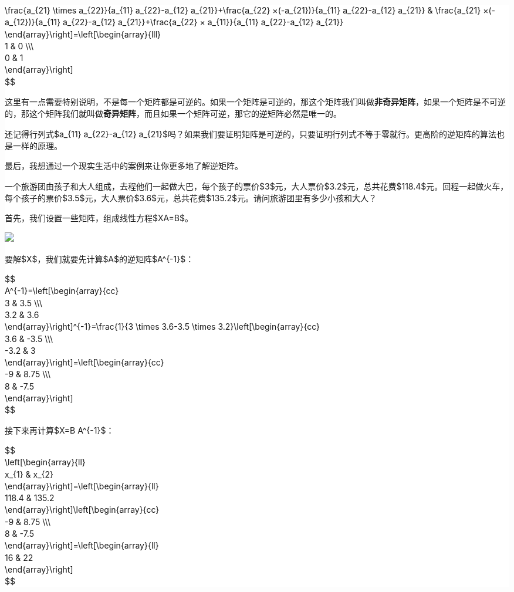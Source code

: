 \\frac\{a\_\{21\} \\times a\_\{22\}\}\{a\_\{11\} a\_\{22\}-a\_\{12\} a\_\{21\}\}+\\frac\{a\_\{22\} ×\(-a\_\{21\}\)\}\{a\_\{11\} a\_\{22\}-a\_\{12\} a\_\{21\}\} \& \\frac\{a\_\{21\} ×\(-a\_\{12\}\)\}\{a\_\{11\} a\_\{22\}-a\_\{12\} a\_\{21\}\}+\\frac\{a\_\{22\} × a\_\{11\}\}\{a\_\{11\} a\_\{22\}-a\_\{12\} a\_\{21\}\}  
\\end\{array\}\\right\]=\\left\[\\begin\{array\}\{lll\}  
1 \& 0 \\\\\\  
0 \& 1  
\\end\{array\}\\right\]  
\$\$

这里有一点需要特别说明，不是每一个矩阵都是可逆的。如果一个矩阵是可逆的，那这个矩阵我们叫做**非奇异矩阵**，如果一个矩阵是不可逆的，那这个矩阵我们就叫做**奇异矩阵**，而且如果一个矩阵可逆，那它的逆矩阵必然是唯一的。

还记得行列式\$a\_\{11\} a\_\{22\}-a\_\{12\} a\_\{21\}\$吗？如果我们要证明矩阵是可逆的，只要证明行列式不等于零就行。更高阶的逆矩阵的算法也是一样的原理。

最后，我想通过一个现实生活中的案例来让你更多地了解逆矩阵。

一个旅游团由孩子和大人组成，去程他们一起做大巴，每个孩子的票价\$3\$元，大人票价\$3.2\$元，总共花费\$118.4\$元。回程一起做火车，每个孩子的票价\$3.5\$元，大人票价\$3.6\$元，总共花费\$135.2\$元。请问旅游团里有多少小孩和大人？

首先，我们设置一些矩阵，组成线性方程\$XA=B\$。

![](/images/重学线性代数/02.基础篇/resourceimagee296e291f7bd766d923f1b2a09a7c5765296.png)

要解\$X\$，我们就要先计算\$A\$的逆矩阵\$A\^\{-1\}\$：

\$\$  
A\^\{-1\}=\\left\[\\begin\{array\}\{cc\}  
3 \& 3.5 \\\\\\  
3.2 \& 3.6  
\\end\{array\}\\right\]\^\{-1\}=\\frac\{1\}\{3 \\times 3.6-3.5 \\times 3.2\}\\left\[\\begin\{array\}\{cc\}  
3.6 \& \-3.5 \\\\\\  
\-3.2 \& 3  
\\end\{array\}\\right\]=\\left\[\\begin\{array\}\{cc\}  
\-9 \& 8.75 \\\\\\  
8 \& \-7.5  
\\end\{array\}\\right\]  
\$\$

接下来再计算\$X=B A\^\{-1\}\$：

\$\$  
\\left\[\\begin\{array\}\{ll\}  
x\_\{1\} \& x\_\{2\}  
\\end\{array\}\\right\]=\\left\[\\begin\{array\}\{ll\}  
118.4 \& 135.2  
\\end\{array\}\\right\]\\left\[\\begin\{array\}\{cc\}  
\-9 \& 8.75 \\\\\\  
8 \& \-7.5  
\\end\{array\}\\right\]=\\left\[\\begin\{array\}\{ll\}  
16 \& 22  
\\end\{array\}\\right\]  
\$\$
